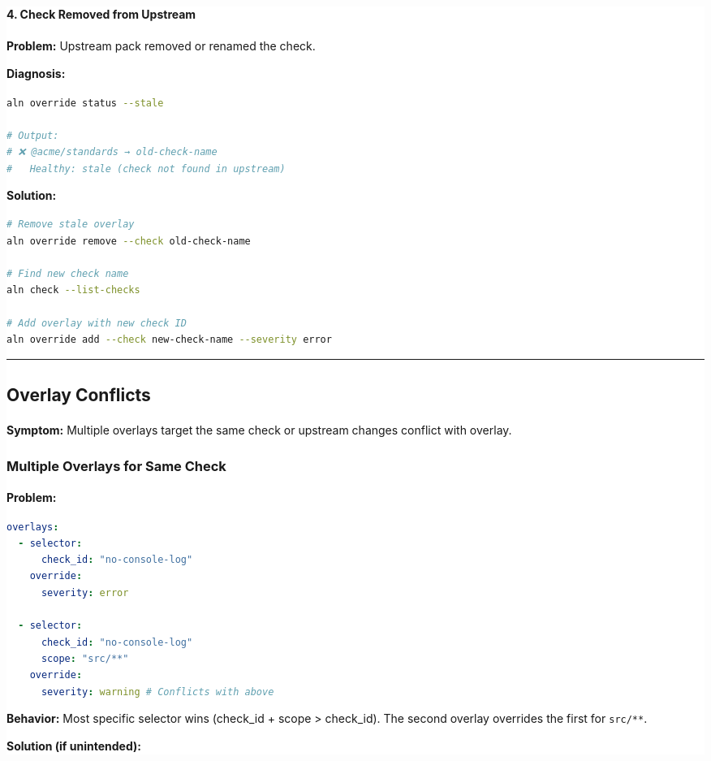 #### 4. Check Removed from Upstream

**Problem:** Upstream pack removed or renamed the check.

**Diagnosis:**

```bash
aln override status --stale

# Output:
# ❌ @acme/standards → old-check-name
#   Healthy: stale (check not found in upstream)
```

**Solution:**

```bash
# Remove stale overlay
aln override remove --check old-check-name

# Find new check name
aln check --list-checks

# Add overlay with new check ID
aln override add --check new-check-name --severity error
```

---

## Overlay Conflicts

**Symptom:** Multiple overlays target the same check or upstream changes conflict with overlay.

### Multiple Overlays for Same Check

**Problem:**

```yaml
overlays:
  - selector:
      check_id: "no-console-log"
    override:
      severity: error

  - selector:
      check_id: "no-console-log"
      scope: "src/**"
    override:
      severity: warning # Conflicts with above
```

**Behavior:** Most specific selector wins (check_id + scope > check_id). The second overlay overrides the first for `src/**`.

**Solution (if unintended):**
